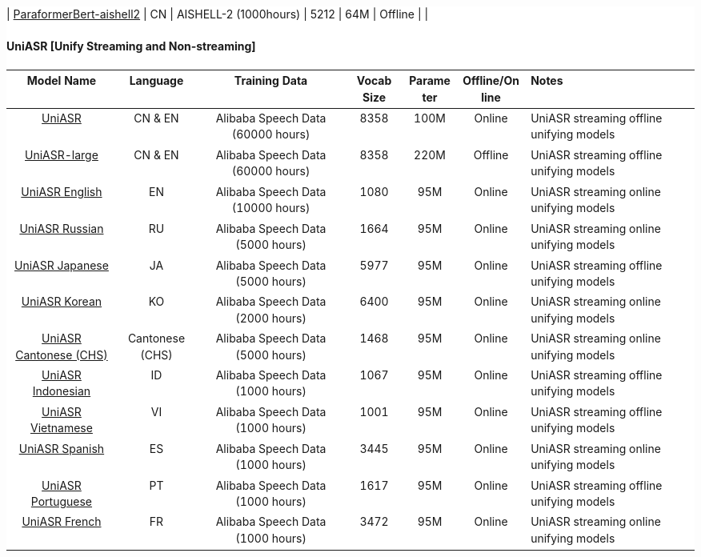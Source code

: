 |    [ParaformerBert-aishell2](https://www.modelscope.cn/models/damo/speech_paraformerbert_asr_nat-zh-cn-16k-aishell2-vocab5212-pytorch/summary)     |    CN    |      AISHELL-2 (1000hours)       |    5212    |    64M    |    Offline     |                                                                                                                                 |


#### UniASR [Unify Streaming and Non-streaming]

|                                                                    Model Name                                                                     |    Language     |           Training Data           | Vocab Size | Parameter | Offline/Online | Notes                                                                                                                           |
|:-------------------------------------------------------------------------------------------------------------------------------------------------:|:---------------:|:---------------------------------:|:----------:|:---------:|:--------------:|:--------------------------------------------------------------------------------------------------------------------------------|
|             [UniASR](https://modelscope.cn/models/damo/speech_UniASR_asr_2pass-zh-cn-16k-common-vocab8358-tensorflow1-online/summary)             |     CN & EN     | Alibaba Speech Data (60000 hours) |    8358    |   100M    |     Online     | UniASR streaming offline unifying models                                                                                                    |
|      [UniASR-large](https://modelscope.cn/models/damo/speech_UniASR-large_asr_2pass-zh-cn-16k-common-vocab8358-tensorflow1-offline/summary)       |     CN & EN     | Alibaba Speech Data (60000 hours) |    8358    |   220M    |    Offline     | UniASR streaming offline unifying models                                                                                                    |
|          [UniASR English](https://modelscope.cn/models/damo/speech_UniASR_asr_2pass-en-16k-common-vocab1080-tensorflow1-online/summary)           |       EN        | Alibaba Speech Data (10000 hours) |    1080     |    95M    |     Online     | UniASR streaming online unifying models                                                                                                    |
|          [UniASR Russian](https://modelscope.cn/models/damo/speech_UniASR_asr_2pass-ru-16k-common-vocab1664-tensorflow1-online/summary)           |       RU        | Alibaba Speech Data (5000 hours)  |    1664     |    95M    |     Online     | UniASR streaming online unifying models                                                                                                    |
|           [UniASR Japanese](https://modelscope.cn/models/damo/speech_UniASR_asr_2pass-ja-16k-common-vocab93-tensorflow1-online/summary)           |       JA        | Alibaba Speech Data (5000 hours)  |    5977     |    95M    |     Online     | UniASR streaming offline unifying models                                                                                                    |
|           [UniASR Korean](https://modelscope.cn/models/damo/speech_UniASR_asr_2pass-ko-16k-common-vocab6400-tensorflow1-online/summary)           |       KO        | Alibaba Speech Data (2000 hours)  |    6400     |    95M    |     Online     | UniASR streaming online unifying models                                                                                                    |
| [UniASR Cantonese (CHS)](https://modelscope.cn/models/damo/speech_UniASR_asr_2pass-cantonese-CHS-16k-common-vocab1468-tensorflow1-online/summary) | Cantonese (CHS) | Alibaba Speech Data (5000 hours)  |    1468     |    95M    |     Online     | UniASR streaming online unifying models                                                                                                    |
|         [UniASR Indonesian](https://modelscope.cn/models/damo/speech_UniASR_asr_2pass-id-16k-common-vocab1067-tensorflow1-online/summary)         |       ID        | Alibaba Speech Data (1000 hours)  |    1067     |    95M    |     Online     | UniASR streaming offline unifying models                                                                                                    |
|           [UniASR Vietnamese](https://modelscope.cn/models/damo/speech_UniASR_asr_2pass-vi-16k-common-vocab1001-pytorch-online/summary)           |       VI        | Alibaba Speech Data (1000 hours)  |    1001     |    95M    |     Online     | UniASR streaming offline unifying models                                                                                                    |
|          [UniASR Spanish](https://modelscope.cn/models/damo/speech_UniASR_asr_2pass-es-16k-common-vocab3445-tensorflow1-online/summary)           |       ES        | Alibaba Speech Data (1000 hours)  |    3445     |    95M    |     Online     | UniASR streaming online unifying models                                                                                                    |
|         [UniASR Portuguese](https://modelscope.cn/models/damo/speech_UniASR_asr_2pass-pt-16k-common-vocab1617-tensorflow1-online/summary)         |       PT        | Alibaba Speech Data (1000 hours)  |    1617     |    95M    |     Online     | UniASR streaming offline unifying models                                                                                                    |
|           [UniASR French](https://modelscope.cn/models/damo/speech_UniASR_asr_2pass-fr-16k-common-vocab3472-tensorflow1-online/summary)           |       FR        | Alibaba Speech Data (1000 hours)  |    3472     |    95M    |     Online     | UniASR streaming online unifying models                                                                                                    |